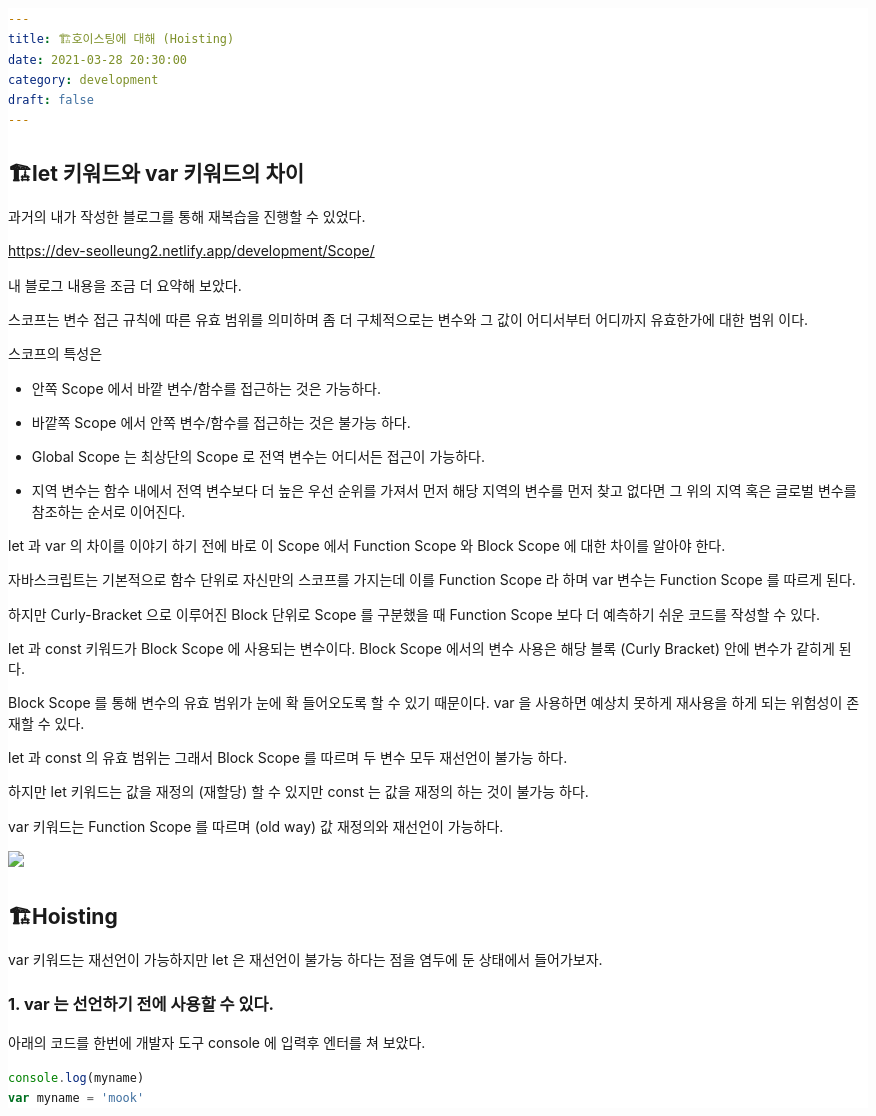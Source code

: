 ```yaml
---
title: 🏗호이스팅에 대해 (Hoisting)
date: 2021-03-28 20:30:00
category: development
draft: false
---
```


## 🏗let 키워드와 var 키워드의 차이

과거의 내가 작성한 블로그를 통해 재복습을 진행할 수 있었다.

https://dev-seolleung2.netlify.app/development/Scope/

내 블로그 내용을 조금 더 요약해 보았다.

스코프는 변수 접근 규칙에 따른 유효 범위를 의미하며 좀 더 구체적으로는 변수와 그 값이 어디서부터 어디까지 유효한가에 대한 범위 이다.

스코프의 특성은

- 안쪽 Scope 에서 바깥 변수/함수를 접근하는 것은 가능하다.

- 바깥쪽 Scope 에서 안쪽 변수/함수를 접근하는 것은 불가능 하다.

- Global Scope 는 최상단의 Scope 로 전역 변수는 어디서든 접근이 가능하다.

- 지역 변수는 함수 내에서 전역 변수보다 더 높은 우선 순위를 가져서 먼저 해당 지역의 변수를 먼저 찾고 없다면 그 위의 지역 혹은 글로벌 변수를 참조하는 순서로 이어진다.

let 과 var 의 차이를 이야기 하기 전에 바로 이 Scope 에서 Function Scope 와 Block Scope 에 대한 차이를 알아야 한다.

자바스크립트는 기본적으로 함수 단위로 자신만의 스코프를 가지는데 이를 Function Scope 라 하며 var 변수는 Function Scope 를 따르게 된다.

하지만 Curly-Bracket 으로 이루어진 Block 단위로 Scope 를 구분했을 때 Function Scope 보다 더 예측하기 쉬운 코드를 작성할 수 있다.

let 과 const 키워드가 Block Scope 에 사용되는 변수이다. Block Scope 에서의 변수 사용은 해당 블록 (Curly Bracket) 안에 변수가 같히게 된다.

Block Scope 를 통해 변수의 유효 범위가 눈에 확 들어오도록 할 수 있기 때문이다.
var 을 사용하면 예상치 못하게 재사용을 하게 되는 위험성이 존재할 수 있다.

let 과 const 의 유효 범위는 그래서 Block Scope 를 따르며 두 변수 모두 재선언이 불가능 하다.

하지만 let 키워드는 값을 재정의 (재할당) 할 수 있지만 const 는 값을 재정의 하는 것이 불가능 하다.

var 키워드는 Function Scope 를 따르며 (old way) 값 재정의와 재선언이 가능하다.

![](https://dev-seolleung2.netlify.app/static/12524d267bb0e107afead74f9c0bb9f6/45687/letconstvar.jpg)

## 🏗Hoisting

var 키워드는 재선언이 가능하지만 let 은 재선언이 불가능 하다는 점을 염두에 둔 상태에서 들어가보자.

### 1. var 는 선언하기 전에 사용할 수 있다.

아래의 코드를 한번에 개발자 도구 console 에 입력후 엔터를 쳐 보았다.

```js
console.log(myname)
var myname = 'mook'
```
